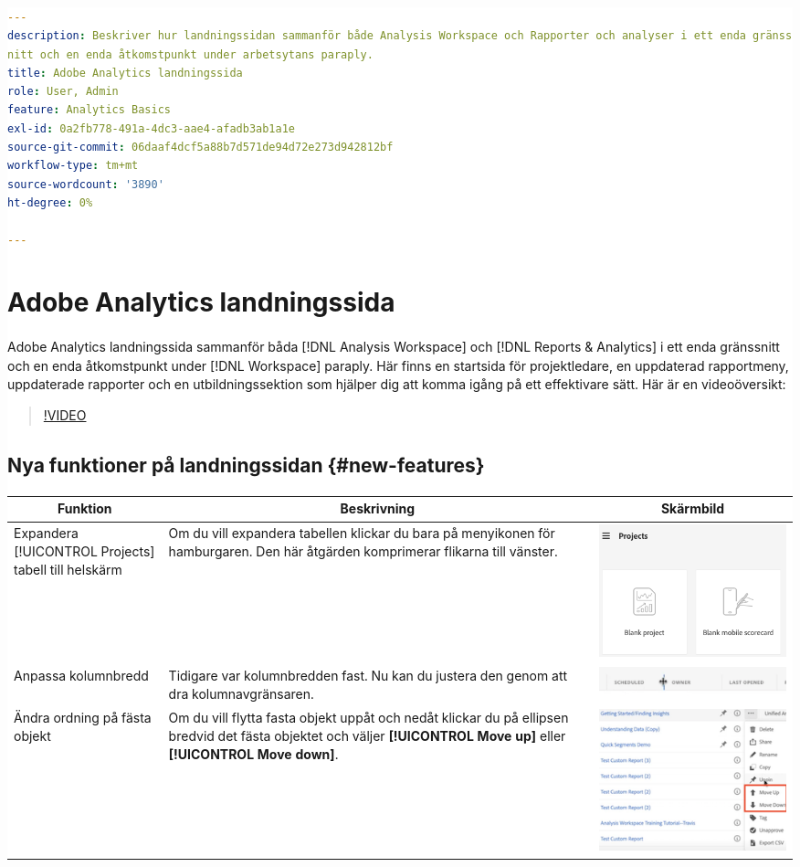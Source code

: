 ```yaml
---
description: Beskriver hur landningssidan sammanför både Analysis Workspace och Rapporter och analyser i ett enda gränssnitt och en enda åtkomstpunkt under arbetsytans paraply.
title: Adobe Analytics landningssida
role: User, Admin
feature: Analytics Basics
exl-id: 0a2fb778-491a-4dc3-aae4-afadb3ab1a1e
source-git-commit: 06daaf4dcf5a88b7d571de94d72e273d942812bf
workflow-type: tm+mt
source-wordcount: '3890'
ht-degree: 0%

---
```


# Adobe Analytics landningssida

Adobe Analytics landningssida sammanför båda [!DNL Analysis Workspace] och [!DNL Reports & Analytics] i ett enda gränssnitt och en enda åtkomstpunkt under [!DNL Workspace] paraply. Här finns en startsida för projektledare, en uppdaterad rapportmeny, uppdaterade rapporter och en utbildningssektion som hjälper dig att komma igång på ett effektivare sätt. Här är en videoöversikt:

>[!VIDEO](https://video.tv.adobe.com/v/334278/?quality=12)

## Nya funktioner på landningssidan {#new-features}

| Funktion | Beskrivning | Skärmbild |
| --- | --- | --- |
| Expandera [!UICONTROL Projects] tabell till helskärm | Om du vill expandera tabellen klickar du bara på menyikonen för hamburgaren. Den här åtgärden komprimerar flikarna till vänster. | ![Expandera tabell](assets/landing-collapse2.png) |
| Anpassa kolumnbredd | Tidigare var kolumnbredden fast. Nu kan du justera den genom att dra kolumnavgränsaren. | ![Kolumnbredd](assets/column-width.png) |
| Ändra ordning på fästa objekt | Om du vill flytta fasta objekt uppåt och nedåt klickar du på ellipsen bredvid det fästa objektet och väljer **[!UICONTROL Move up]** eller **[!UICONTROL Move down]**. | ![Flytta fästa objekt](assets/move-up-down.png) |
